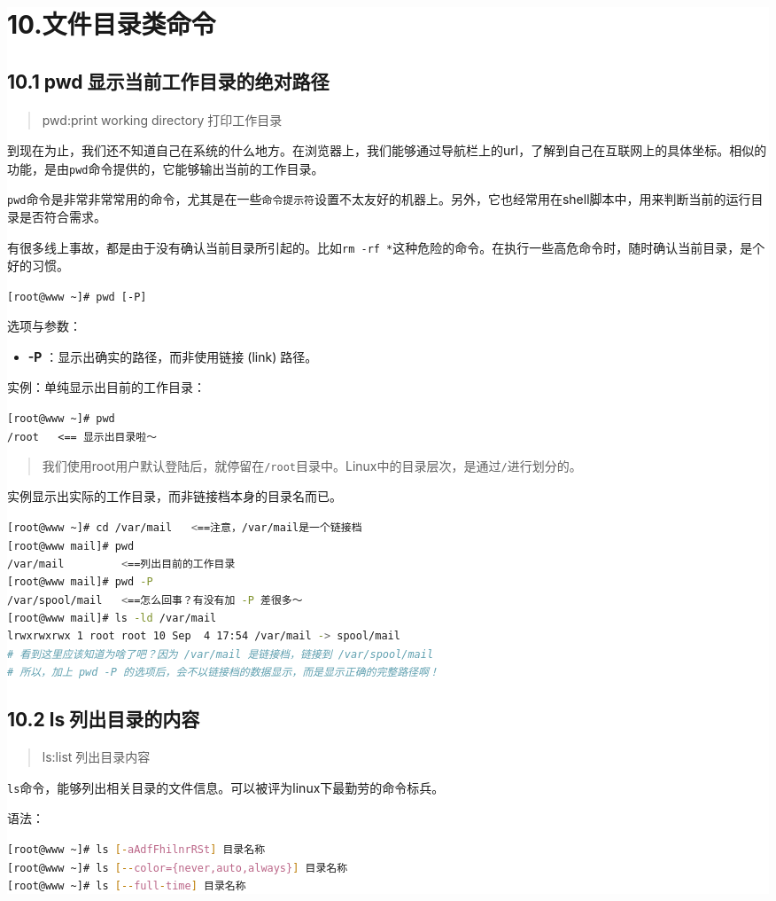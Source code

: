 # 10.文件目录类命令

## 10.1 pwd 显示当前工作目录的绝对路径

> pwd:print working directory 打印工作目录

到现在为止，我们还不知道自己在系统的什么地方。在浏览器上，我们能够通过导航栏上的url，了解到自己在互联网上的具体坐标。相似的功能，是由`pwd`命令提供的，它能够输出当前的工作目录。

`pwd`命令是非常非常常用的命令，尤其是在一些`命令提示符`设置不太友好的机器上。另外，它也经常用在shell脚本中，用来判断当前的运行目录是否符合需求。

有很多线上事故，都是由于没有确认当前目录所引起的。比如`rm -rf *`这种危险的命令。在执行一些高危命令时，随时确认当前目录，是个好的习惯。

```
[root@www ~]# pwd [-P]
```

选项与参数：

- **-P** ：显示出确实的路径，而非使用链接 (link) 路径。

实例：单纯显示出目前的工作目录：

```
[root@www ~]# pwd
/root   <== 显示出目录啦～
```

> 我们使用root用户默认登陆后，就停留在`/root`目录中。Linux中的目录层次，是通过`/`进行划分的。

实例显示出实际的工作目录，而非链接档本身的目录名而已。

```bash
[root@www ~]# cd /var/mail   <==注意，/var/mail是一个链接档
[root@www mail]# pwd
/var/mail         <==列出目前的工作目录
[root@www mail]# pwd -P
/var/spool/mail   <==怎么回事？有没有加 -P 差很多～
[root@www mail]# ls -ld /var/mail
lrwxrwxrwx 1 root root 10 Sep  4 17:54 /var/mail -> spool/mail
# 看到这里应该知道为啥了吧？因为 /var/mail 是链接档，链接到 /var/spool/mail 
# 所以，加上 pwd -P 的选项后，会不以链接档的数据显示，而是显示正确的完整路径啊！
```

## 10.2 ls 列出目录的内容

> ls:list 列出目录内容

`ls`命令，能够列出相关目录的文件信息。可以被评为linux下最勤劳的命令标兵。

语法：

```bash
[root@www ~]# ls [-aAdfFhilnrRSt] 目录名称
[root@www ~]# ls [--color={never,auto,always}] 目录名称
[root@www ~]# ls [--full-time] 目录名称
```
